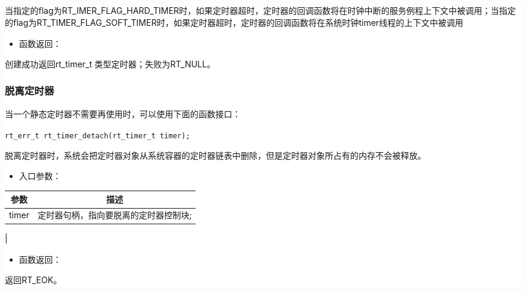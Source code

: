 当指定的flag为RT_IMER_FLAG_HARD_TIMER时，如果定时器超时，定时器的回调函数将在时钟中断的服务例程上下文中被调用；当指定的flag为RT_TIMER_FLAG_SOFT_TIMER时，如果定时器超时，定时器的回调函数将在系统时钟timer线程的上下文中被调用
* 函数返回：

创建成功返回rt_timer_t 类型定时器；失败为RT_NULL。

### 脱离定时器 ###

当一个静态定时器不需要再使用时，可以使用下面的函数接口：

```
rt_err_t rt_timer_detach(rt_timer_t timer);
```
脱离定时器时，系统会把定时器对象从系统容器的定时器链表中删除，但是定时器对象所占有的内存不会被释放。
* 入口参数：

|参数            | 描述 |
---------------|--------------------------------
| timer   | 定时器句柄，指向要脱离的定时器控制块;|
|

* 函数返回：

返回RT_EOK。



